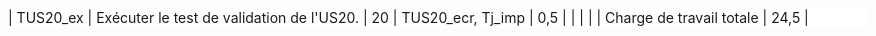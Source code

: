 | TUS20_ex  | Exécuter le test de validation de l'US20.                                                                                                                                                                                                                                                                                                                                                                                                                      | 20               | TUS20_ecr, Tj_imp        | 0,5               | 
|           |                                                                                                                                                                                                                                                                                                                                                                                                                                                                |                  | Charge de travail totale | 24,5              | 
